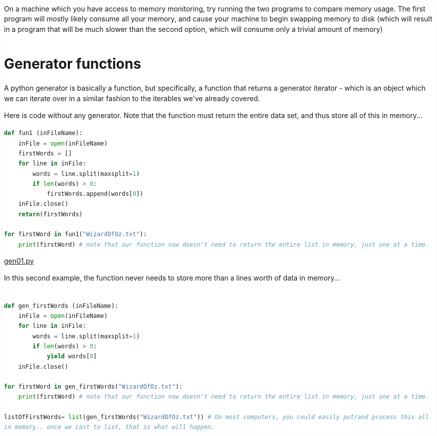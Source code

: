 On a machine which you have access to memory monitoring, try running the two programs to compare memory usage. The first program will mostly likely consume all your memory, and cause your machine to begin swapping memory to disk (which will result in a program that will be much slower than the second option, which will consume only a trivial amount of memory)


# Generator functions

A python generator is basically a function, but specifically, a function that returns a generator iterator - which is an object which we can iterate over in a similar fashion to the iterables we've already covered.

Here is code without any generator. Note that the function must return the entire data set, and thus store all of this in memory...

```python
def fun1 (inFileName):
    inFile = open(inFileName)
    firstWords = []
    for line in inFile:
        words = line.split(maxsplit=1)
        if len(words) > 0:
            firstWords.append(words[0])
    inFile.close()
    return(firstWords)

for firstWord in fun1("WizardOfOz.txt"):
    print(firstWord) # note that our function now doesn't need to return the entire list in memory, just one at a time.
```
[gen01.py](gen01.py)

In this second example, the function never needs to store more than a lines worth of data in memory...

```python

def gen_firstWords (inFileName):
    inFile = open(inFileName)
    for line in inFile:
        words = line.split(maxsplit=1)
        if len(words) > 0:
            yield words[0]
    inFile.close()

for firstWord in gen_firstWords("WizardOfOz.txt"):
    print(firstWord) # note that our function now doesn't need to return the entire list in memory, just one at a time.

listOfFirstWords= list(gen_firstWords("WizardOfOz.txt")) # On most computers, you could easily put/and process this all in memory.. once we cast to list, that is what will happen.

```
